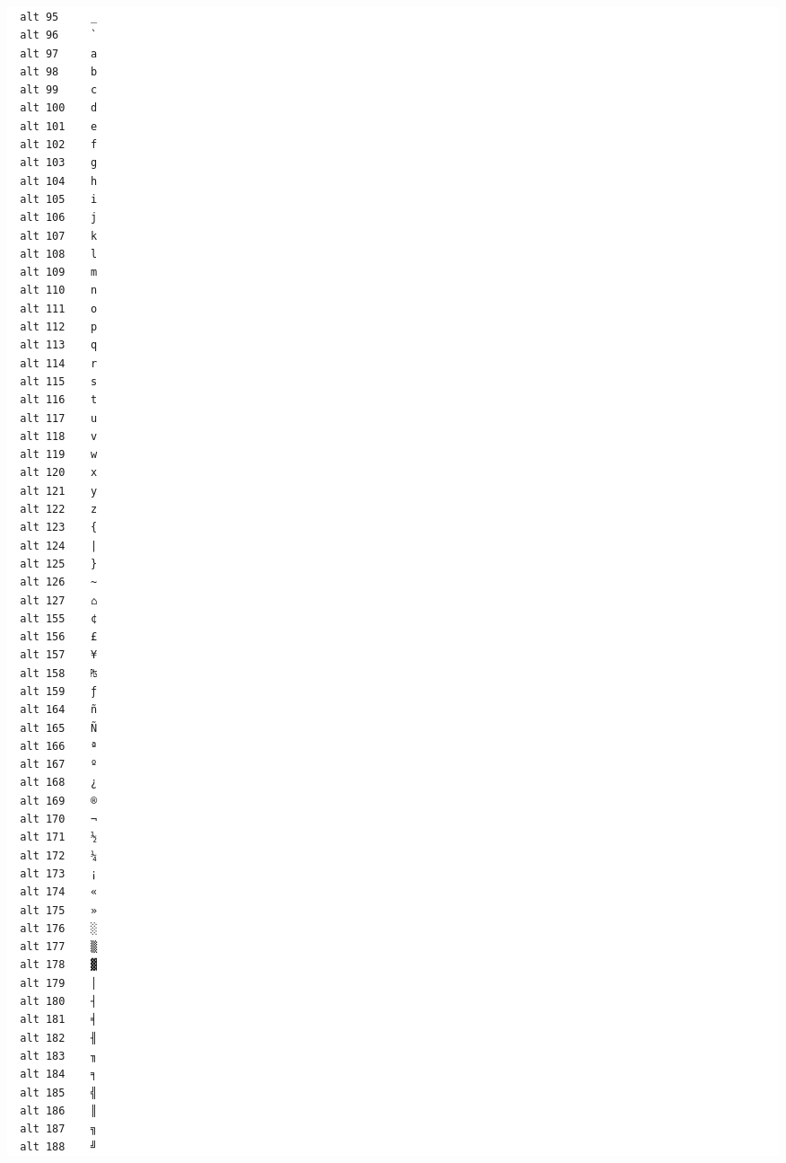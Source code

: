 ```
  alt 95     _       
  alt 96     `       
  alt 97     a       
  alt 98     b       
  alt 99     c       
  alt 100    d       
  alt 101    e       
  alt 102    f       
  alt 103    g       
  alt 104    h       
  alt 105    i       
  alt 106    j       
  alt 107    k       
  alt 108    l       
  alt 109    m       
  alt 110    n       
  alt 111    o       
  alt 112    p       
  alt 113    q       
  alt 114    r       
  alt 115    s       
  alt 116    t       
  alt 117    u       
  alt 118    v       
  alt 119    w       
  alt 120    x       
  alt 121    y       
  alt 122    z       
  alt 123    {       
  alt 124    |       
  alt 125    }       
  alt 126    ~       
  alt 127    ⌂       
  alt 155    ¢       
  alt 156    £       
  alt 157    ¥       
  alt 158    ₧       
  alt 159    ƒ       
  alt 164    ñ       
  alt 165    Ñ       
  alt 166    ª       
  alt 167    º       
  alt 168    ¿       
  alt 169    ®       
  alt 170    ¬       
  alt 171    ½       
  alt 172    ¼       
  alt 173    ¡       
  alt 174    «       
  alt 175    »       
  alt 176    ░       
  alt 177    ▒       
  alt 178    ▓       
  alt 179    │       
  alt 180    ┤       
  alt 181    ╡       
  alt 182    ╢       
  alt 183    ╖       
  alt 184    ╕       
  alt 185    ╣       
  alt 186    ║       
  alt 187    ╗       
  alt 188    ╝       
```